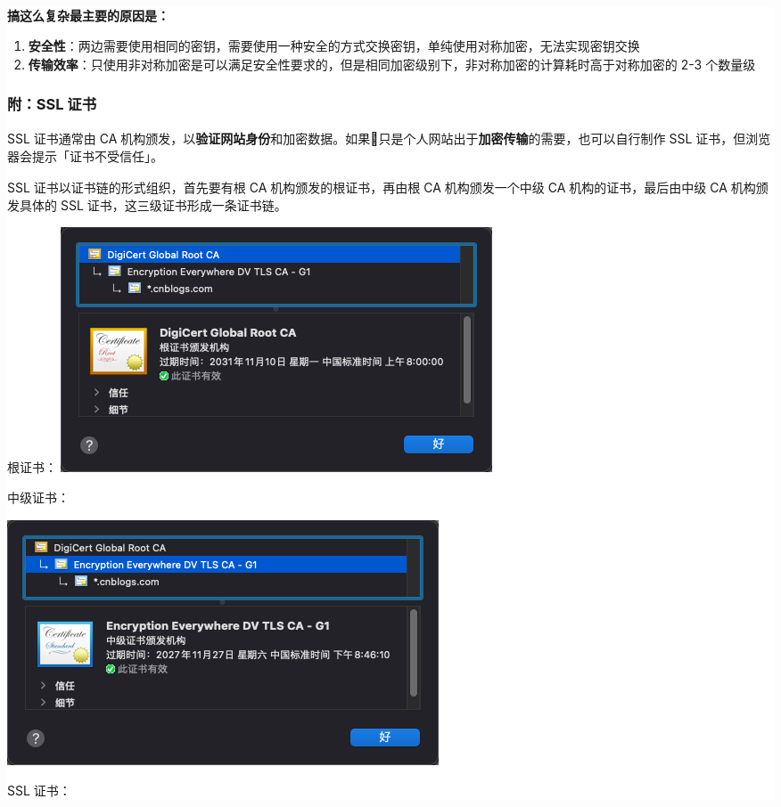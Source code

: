 **搞这么复杂最主要的原因是：**

1. **安全性**：两边需要使用相同的密钥，需要使用一种安全的方式交换密钥，单纯使用对称加密，无法实现密钥交换
2. **传输效率**：只使用非对称加密是可以满足安全性要求的，但是相同加密级别下，非对称加密的计算耗时高于对称加密的 2-3 个数量级

### 附：SSL 证书
SSL 证书通常由 CA 机构颁发，以**验证网站身份**和加密数据。如果只是个人网站出于**加密传输**的需要，也可以自行制作 SSL 证书，但浏览器会提示「证书不受信任」。

SSL 证书以证书链的形式组织，首先要有根 CA 机构颁发的根证书，再由根 CA 机构颁发一个中级 CA 机构的证书，最后由中级 CA 机构颁发具体的 SSL 证书，这三级证书形成一条证书链。

根证书：
![](./imgs/根证书.png)

中级证书：

![](./imgs/中级证书.png)

SSL 证书：
